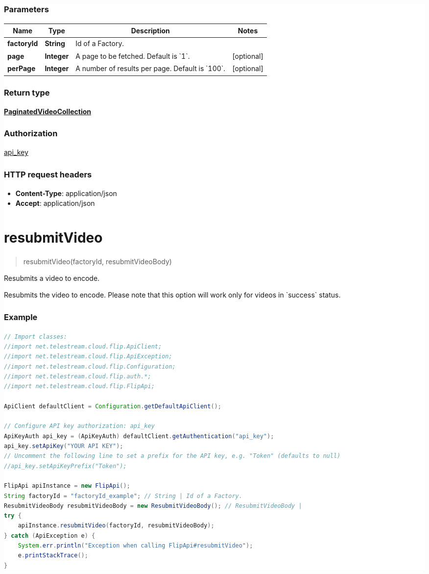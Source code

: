 ### Parameters

Name | Type | Description  | Notes
------------- | ------------- | ------------- | -------------
 **factoryId** | **String**| Id of a Factory. |
 **page** | **Integer**| A page to be fetched. Default is &#x60;1&#x60;. | [optional]
 **perPage** | **Integer**| A number of results per page. Default is &#x60;100&#x60;. | [optional]

### Return type

[**PaginatedVideoCollection**](PaginatedVideoCollection.md)

### Authorization

[api_key](../README.md#api_key)

### HTTP request headers

 - **Content-Type**: application/json
 - **Accept**: application/json

<a name="resubmitVideo"></a>
# **resubmitVideo**
> resubmitVideo(factoryId, resubmitVideoBody)

Resubmits a video to encode.

Resubmits the video to encode. Please note that this option will work only for videos in &#x60;success&#x60; status.

### Example
```java
// Import classes:
//import net.telestream.cloud.flip.ApiClient;
//import net.telestream.cloud.flip.ApiException;
//import net.telestream.cloud.flip.Configuration;
//import net.telestream.cloud.flip.auth.*;
//import net.telestream.cloud.flip.FlipApi;

ApiClient defaultClient = Configuration.getDefaultApiClient();

// Configure API key authorization: api_key
ApiKeyAuth api_key = (ApiKeyAuth) defaultClient.getAuthentication("api_key");
api_key.setApiKey("YOUR API KEY");
// Uncomment the following line to set a prefix for the API key, e.g. "Token" (defaults to null)
//api_key.setApiKeyPrefix("Token");

FlipApi apiInstance = new FlipApi();
String factoryId = "factoryId_example"; // String | Id of a Factory.
ResubmitVideoBody resubmitVideoBody = new ResubmitVideoBody(); // ResubmitVideoBody | 
try {
    apiInstance.resubmitVideo(factoryId, resubmitVideoBody);
} catch (ApiException e) {
    System.err.println("Exception when calling FlipApi#resubmitVideo");
    e.printStackTrace();
}
```
